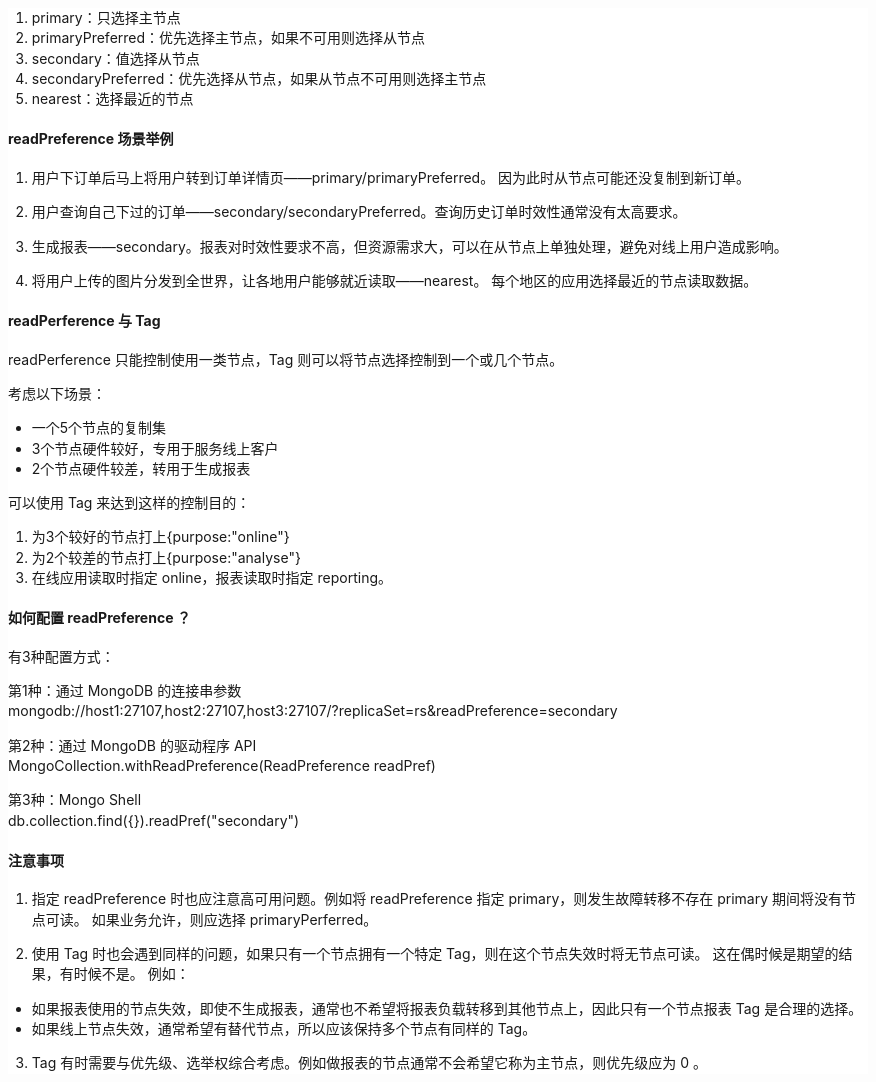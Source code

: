 1. primary：只选择主节点
2. primaryPreferred：优先选择主节点，如果不可用则选择从节点
3. secondary：值选择从节点
4. secondaryPreferred：优先选择从节点，如果从节点不可用则选择主节点
5. nearest：选择最近的节点


#### readPreference 场景举例

1. 用户下订单后马上将用户转到订单详情页——primary/primaryPreferred。 因为此时从节点可能还没复制到新订单。

2. 用户查询自己下过的订单——secondary/secondaryPreferred。查询历史订单时效性通常没有太高要求。

3. 生成报表——secondary。报表对时效性要求不高，但资源需求大，可以在从节点上单独处理，避免对线上用户造成影响。

4. 将用户上传的图片分发到全世界，让各地用户能够就近读取——nearest。 每个地区的应用选择最近的节点读取数据。


#### readPerference 与 Tag

readPerference 只能控制使用一类节点，Tag 则可以将节点选择控制到一个或几个节点。  

考虑以下场景：  

- 一个5个节点的复制集
- 3个节点硬件较好，专用于服务线上客户
- 2个节点硬件较差，转用于生成报表

可以使用 Tag 来达到这样的控制目的：  

1. 为3个较好的节点打上{purpose:"online"}
2. 为2个较差的节点打上{purpose:"analyse"}
3. 在线应用读取时指定 online，报表读取时指定 reporting。


#### 如何配置 readPreference ？

有3种配置方式：  

第1种：通过 MongoDB 的连接串参数  
mongodb://host1:27107,host2:27107,host3:27107/?replicaSet=rs&readPreference=secondary  

第2种：通过 MongoDB 的驱动程序 API  
MongoCollection.withReadPreference(ReadPreference readPref)  

第3种：Mongo Shell  
db.collection.find({}).readPref("secondary")  


#### 注意事项

1. 指定 readPreference 时也应注意高可用问题。例如将 readPreference 指定 primary，则发生故障转移不存在 primary 期间将没有节点可读。 如果业务允许，则应选择 primaryPerferred。  

2. 使用 Tag 时也会遇到同样的问题，如果只有一个节点拥有一个特定 Tag，则在这个节点失效时将无节点可读。 这在偶时候是期望的结果，有时候不是。 例如：  

- 如果报表使用的节点失效，即使不生成报表，通常也不希望将报表负载转移到其他节点上，因此只有一个节点报表 Tag 是合理的选择。  
- 如果线上节点失效，通常希望有替代节点，所以应该保持多个节点有同样的 Tag。

3. Tag 有时需要与优先级、选举权综合考虑。例如做报表的节点通常不会希望它称为主节点，则优先级应为 0 。
